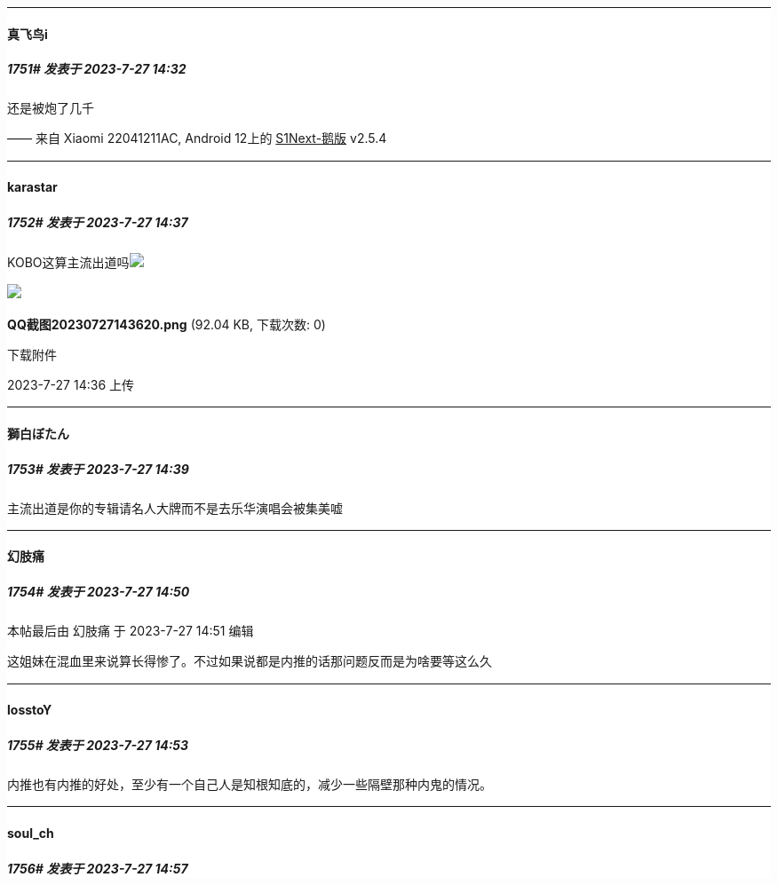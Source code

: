 *****

####  真飞鸟i  
##### 1751#       发表于 2023-7-27 14:32

还是被炮了几千

—— 来自 Xiaomi 22041211AC, Android 12上的 [S1Next-鹅版](https://github.com/ykrank/S1-Next/releases) v2.5.4


*****

####  karastar  
##### 1752#       发表于 2023-7-27 14:37

KOBO这算主流出道吗<img src="https://static.saraba1st.com/image/smiley/face2017/067.png" referrerpolicy="no-referrer">

<img src="https://img.saraba1st.com/forum/202307/27/143658mkrx3g3o4kwrrzja.png" referrerpolicy="no-referrer">

<strong>QQ截图20230727143620.png</strong> (92.04 KB, 下载次数: 0)

下载附件

2023-7-27 14:36 上传

*****

####  獅白ぼたん  
##### 1753#       发表于 2023-7-27 14:39

主流出道是你的专辑请名人大牌而不是去乐华演唱会被集美嘘


*****

####  幻肢痛  
##### 1754#       发表于 2023-7-27 14:50

 本帖最后由 幻肢痛 于 2023-7-27 14:51 编辑 

这姐妹在混血里来说算长得惨了。不过如果说都是内推的话那问题反而是为啥要等这么久


*****

####  losstoY  
##### 1755#       发表于 2023-7-27 14:53

内推也有内推的好处，至少有一个自己人是知根知底的，减少一些隔壁那种内鬼的情况。

*****

####  soul_ch  
##### 1756#       发表于 2023-7-27 14:57
